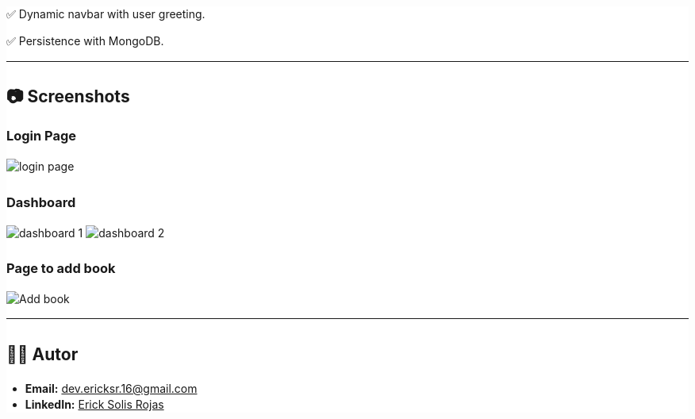 ✅ Dynamic navbar with user greeting.
    
✅ Persistence with MongoDB.
  
---

## 📷 Screenshots

### Login Page

<img width="1908" height="921" alt="login page" src="https://github.com/user-attachments/assets/27408936-7d5e-4749-9e85-3dd2a5360fc4" />

### Dashboard

<img width="1920" height="926" alt="dashboard 1" src="https://github.com/user-attachments/assets/f0e2dcc2-4802-49be-be67-da23254c46d3" />

<img width="1920" height="920" alt="dashboard 2" src="https://github.com/user-attachments/assets/551b68af-c21a-431e-8007-3a8b17b6b209" />

### Page to add book

<img width="1920" height="924" alt="Add book" src="https://github.com/user-attachments/assets/d06fd993-236d-4d0e-a342-278a91a6c9bb" />

---

## 👨‍💻 Autor

- **Email:** [dev.ericksr.16@gmail.com](mailto:dev.ericksr.16@gmail.com)
- **LinkedIn:** [Erick Solis Rojas](https://www.linkedin.com/in/ericksolisrojas)
